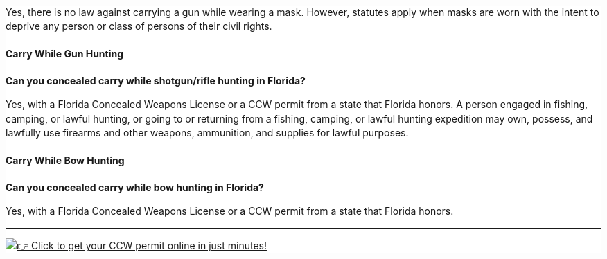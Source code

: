 Yes, there is no law against carrying a gun while wearing a mask. However, statutes apply when masks are worn with the intent to deprive any person or class of persons of their civil rights.

#### Carry While Gun Hunting

 **Can you concealed carry while shotgun/rifle hunting in Florida?**

Yes, with a Florida Concealed Weapons License or a CCW permit from a state that Florida honors. A person engaged in fishing, camping, or lawful hunting, or going to or returning from a fishing, camping, or lawful hunting expedition may own, possess, and lawfully use firearms and other weapons, ammunition, and supplies for lawful purposes.

#### Carry While Bow Hunting

 **Can you concealed carry while bow hunting in Florida?**

Yes, with a Florida Concealed Weapons License or a CCW permit from a state that Florida honors.

* * *

[![](https://cdn-images-1.medium.com/max/2560/1*aCmvRhaa5Xjz4zDZxHzAjg.png)](https://linkoff.to/ccw)[👉 Click to get your CCW permit online in just minutes!](https://linkoff.to/ccw)

